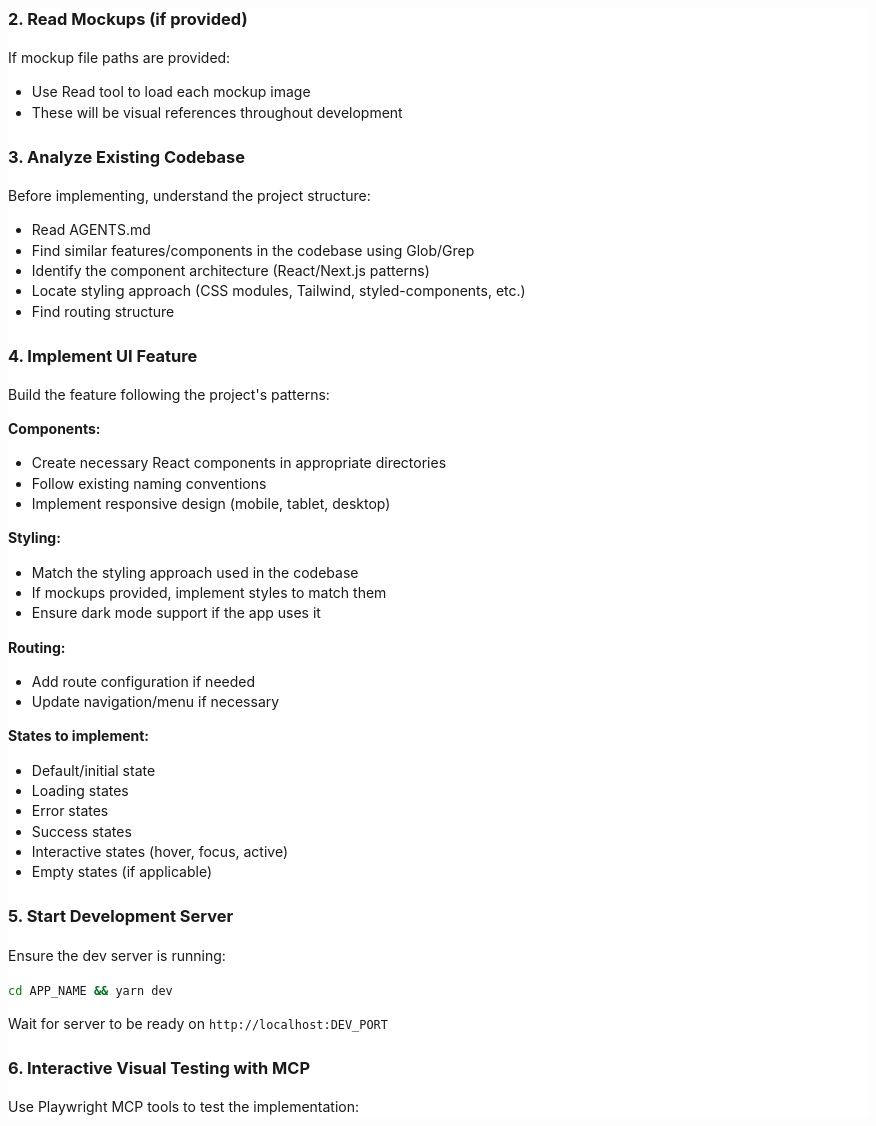 ### 2. Read Mockups (if provided)

If mockup file paths are provided:
- Use Read tool to load each mockup image
- These will be visual references throughout development

### 3. Analyze Existing Codebase

Before implementing, understand the project structure:
- Read AGENTS.md
- Find similar features/components in the codebase using Glob/Grep
- Identify the component architecture (React/Next.js patterns)
- Locate styling approach (CSS modules, Tailwind, styled-components, etc.)
- Find routing structure

### 4. Implement UI Feature

Build the feature following the project's patterns:

**Components:**
- Create necessary React components in appropriate directories
- Follow existing naming conventions
- Implement responsive design (mobile, tablet, desktop)

**Styling:**
- Match the styling approach used in the codebase
- If mockups provided, implement styles to match them
- Ensure dark mode support if the app uses it

**Routing:**
- Add route configuration if needed
- Update navigation/menu if necessary

**States to implement:**
- Default/initial state
- Loading states
- Error states
- Success states
- Interactive states (hover, focus, active)
- Empty states (if applicable)

### 5. Start Development Server

Ensure the dev server is running:

```bash
cd APP_NAME && yarn dev
```

Wait for server to be ready on `http://localhost:DEV_PORT`

### 6. Interactive Visual Testing with MCP

Use Playwright MCP tools to test the implementation:
